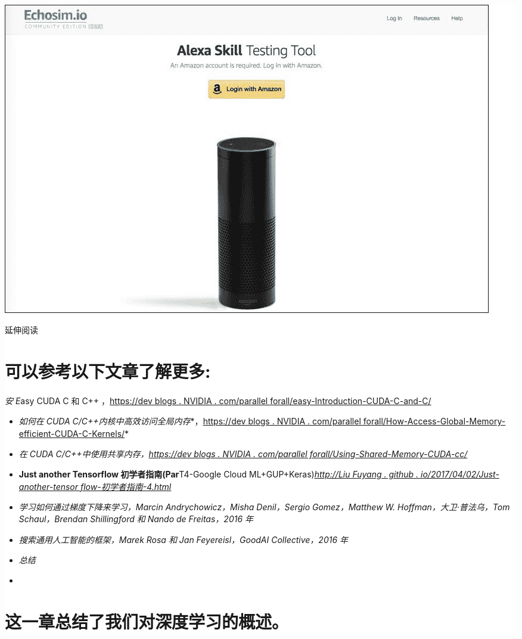 ![The future of artificial intelligence](img/00279.jpeg)

延伸阅读



# 可以参考以下文章了解更多:

*安 E*asy CUDA C 和 C++ ，[https://dev blogs . NVIDIA . com/parallel forall/easy-Introduction-CUDA-C-and-C/](https://devblogs.nvidia.com/parallelforall/easy-introduction-cuda-c-and-c/)

*   *如何在 CUDA C/C++内核中高效访问全局内存**，[https://dev blogs . NVIDIA . com/parallel forall/How-Access-Global-Memory-efficient-CUDA-C-Kernels/](https://devblogs.nvidia.com/parallelforall/how-access-global-memory-efficiently-cuda-c-kernels/)*
*   **在 CUDA C/C++中使用共享内存*，[https://dev blogs . NVIDIA . com/parallel forall/Using-Shared-Memory-CUDA-cc/](https://devblogs.nvidia.com/parallelforall/using-shared-memory-cuda-cc/)*
*   **Just another Tensorflow 初学者指南(Par**T4-Google Cloud ML+GUP+Keras)*[http://Liu Fuyang . github . io/2017/04/02/Just-another-tensor flow-初学者指南-4.html](http://liufuyang.github.io/2017/04/02/just-another-tensorflow-beginner-guide-4.html)*
*   *学习如何通过梯度下降来学习，Marcin Andrychowicz，Misha Denil，Sergio Gomez，Matthew W. Hoffman，大卫·普法乌，Tom Schaul，Brendan Shillingford 和 Nando de Freitas，2016 年*
*   *搜索通用人工智能的框架，Marek Rosa 和 Jan Feyereisl，GoodAI Collective，2016 年*
*   *总结*

*

# 这一章总结了我们对深度学习的概述。
